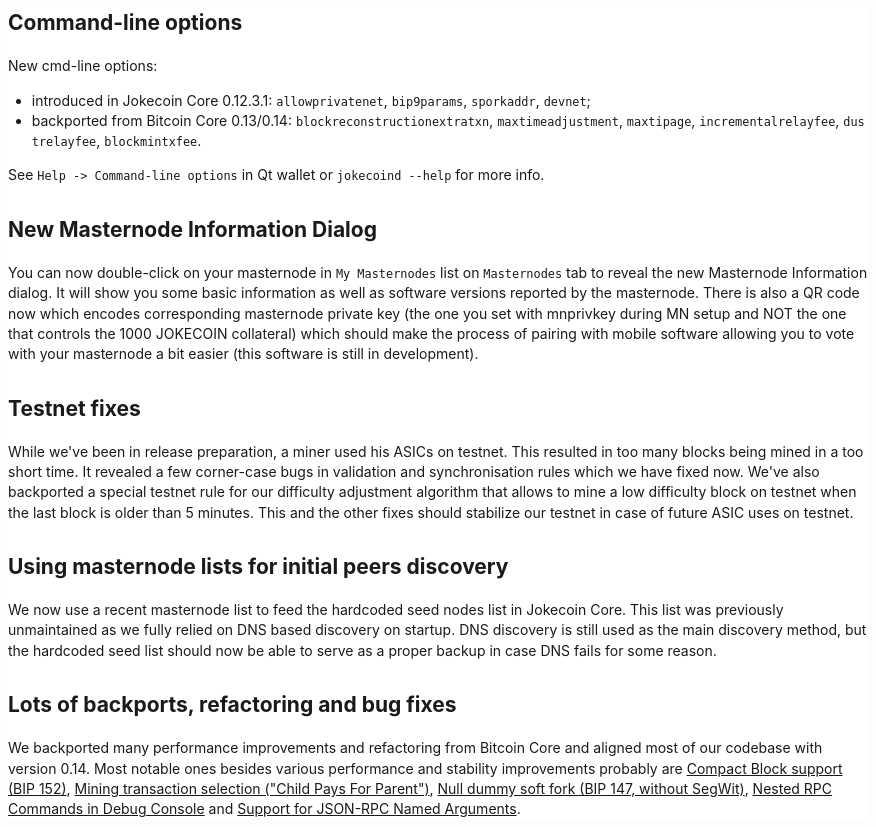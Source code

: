 Command-line options
--------------------

New cmd-line options:
- introduced in Jokecoin Core 0.12.3.1: `allowprivatenet`, `bip9params`, `sporkaddr`, `devnet`;
- backported from Bitcoin Core 0.13/0.14: `blockreconstructionextratxn`, `maxtimeadjustment`, `maxtipage`,
`incrementalrelayfee`, `dustrelayfee`, `blockmintxfee`.

See `Help -> Command-line options` in Qt wallet or `jokecoind --help` for more info.

New Masternode Information Dialog
---------------------------------

You can now double-click on your masternode in `My Masternodes` list on `Masternodes` tab to reveal the new
Masternode Information dialog. It will show you some basic information as well as software versions reported by the
masternode. There is also a QR code now which encodes corresponding masternode private key (the one you set with
mnprivkey during MN setup and NOT the one that controls the 1000 JOKECOIN collateral) which should make the process of pairing with
mobile software allowing you to vote with your masternode a bit easier (this software is still in development).

Testnet fixes
-------------

While we've been in release preparation, a miner used his ASICs on testnet. This resulted in too many blocks being mined
in a too short time. It revealed a few corner-case bugs in validation and synchronisation rules which we have fixed now.
We've also backported a special testnet rule for our difficulty adjustment algorithm that allows to mine a low difficulty
block on testnet when the last block is older than 5 minutes. This and the other fixes should stabilize our testnet in
case of future ASIC uses on testnet.

Using masternode lists for initial peers discovery
--------------------------------------------------

We now use a recent masternode list to feed the hardcoded seed nodes list in Jokecoin Core. This list was previously
unmaintained as we fully relied on DNS based discovery on startup. DNS discovery is still used as the main discovery
method, but the hardcoded seed list should now be able to serve as a proper backup in case DNS fails for some reason.

Lots of backports, refactoring and bug fixes
--------------------------------------------

We backported many performance improvements and refactoring from Bitcoin Core and aligned most of our codebase with version 0.14.
Most notable ones besides various performance and stability improvements probably are
[Compact Block support (BIP 152)](https://github.com/bitcoin/bitcoin/blob/master/doc/release-notes/release-notes-0.13.0.md#compact-block-support-bip-152),
[Mining transaction selection ("Child Pays For Parent")](https://github.com/bitcoin/bitcoin/blob/master/doc/release-notes/release-notes-0.13.0.md#mining-transaction-selection-child-pays-for-parent),
[Null dummy soft fork (BIP 147, without SegWit)](https://github.com/bitcoin/bitcoin/blob/master/doc/release-notes/release-notes-0.13.1.md#null-dummy-soft-fork),
[Nested RPC Commands in Debug Console](https://github.com/bitcoin/bitcoin/blob/master/doc/release-notes/release-notes-0.14.0.md#nested-rpc-commands-in-debug-console) and
[Support for JSON-RPC Named Arguments](https://github.com/bitcoin/bitcoin/blob/master/doc/release-notes/release-notes-0.14.0.md#support-for-json-rpc-named-arguments).
